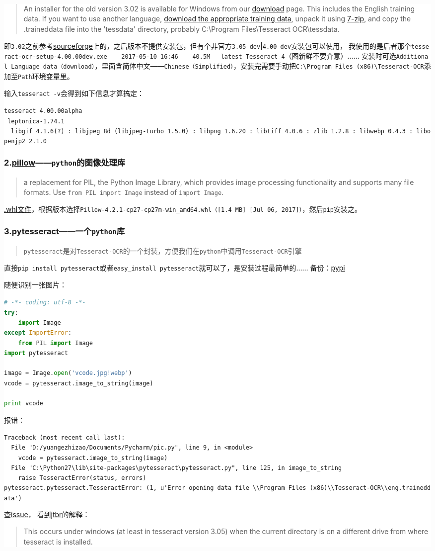 > An installer for the old version 3.02 is available for Windows from our [download](https://github.com/tesseract-ocr/tesseract/wiki/Downloads) page. This includes the English training data. If you want to use another language, [download the appropriate training data](https://github.com/tesseract-ocr/tesseract/wiki/Data-Files), unpack it using [7-zip](http://www.7-zip.org/), and copy the .traineddata file into the 'tessdata' directory, probably C:\Program Files\Tesseract OCR\tessdata.

即`3.02`之前参考[sourceforge](https://sourceforge.net/projects/tesseract-ocr-alt/files/)上的，之后版本不提供安装包，但有个非官方`3.05-dev`|`4.00-dev`安装包可以使用，
我使用的是后者那个`tesseract-ocr-setup-4.00.00dev.exe	2017-05-10 16:46	40.5M	latest Tesseract 4`（图新鲜不要介意）……
安装时可选`Additional Language data（download）`，里面含简体中文——`Chinese（Simplified）`，安装完需要手动把`C:\Program Files (x86)\Tesseract-OCR`添加至`Path`环境变量里。

输入`tesseract -v`会得到如下信息才算搞定：
```
tesseract 4.00.00alpha
 leptonica-1.74.1
  libgif 4.1.6(?) : libjpeg 8d (libjpeg-turbo 1.5.0) : libpng 1.6.20 : libtiff 4.0.6 : zlib 1.2.8 : libwebp 0.4.3 : libopenjp2 2.1.0
```

### 2.[pillow](https://github.com/python-pillow/Pillow)——`python`的图像处理库
> a replacement for PIL, the Python Image Library, which provides image processing functionality and supports many file formats.
Use `from PIL import Image` instead of `import Image`.

[.whl文件](http://www.lfd.uci.edu/~gohlke/pythonlibs/#pillow)，根据版本选择`Pillow‑4.2.1‑cp27‑cp27m‑win_amd64.whl（[1.4 MB] [Jul 06, 2017]）`，然后`pip`安装之。

### 3.[pytesseract](https://github.com/madmaze/pytesseract)——一个`python`库
> `pytesseract`是对`Tesseract-OCR`的一个封装，方便我们在`python`中调用`Tesseract-OCR`引擎

直接`pip install pytesseract`或者`easy_install pytesseract`就可以了，是安装过程最简单的……
备份：[pypi](https://pypi.python.org/pypi/pytesseract/0.1)

随便识别一张图片：
``` python
# -*- coding: utf-8 -*-
try:
    import Image
except ImportError:
    from PIL import Image
import pytesseract

image = Image.open('vcode.jpg!webp')
vcode = pytesseract.image_to_string(image)

print vcode
```
报错：
```
Traceback (most recent call last):
  File "D:/yuangezhizao/Documents/Pycharm/pic.py", line 9, in <module>
    vcode = pytesseract.image_to_string(image)
  File "C:\Python27\lib\site-packages\pytesseract\pytesseract.py", line 125, in image_to_string
    raise TesseractError(status, errors)
pytesseract.pytesseract.TesseractError: (1, u'Error opening data file \\Program Files (x86)\\Tesseract-OCR\\eng.traineddata')
```
查[issue](https://github.com/madmaze/pytesseract/issues/50)，
看到[jtbr](https://github.com/jtbr)的解释：
> This occurs under windows (at least in tesseract version 3.05) when the current directory is on a different drive from where tesseract is installed.
